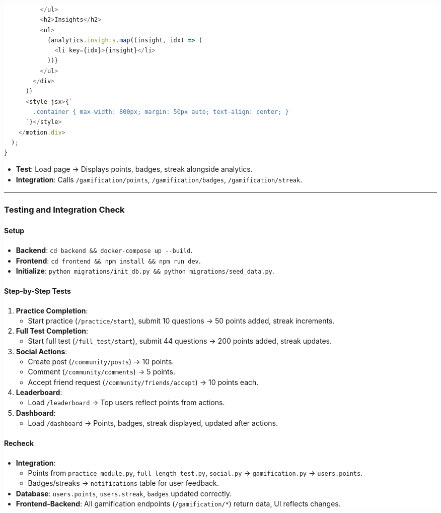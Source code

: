 ```javascript
          </ul>
          <h2>Insights</h2>
          <ul>
            {analytics.insights.map((insight, idx) => (
              <li key={idx}>{insight}</li>
            ))}
          </ul>
        </div>
      )}
      <style jsx>{`
        .container { max-width: 800px; margin: 50px auto; text-align: center; }
      `}</style>
    </motion.div>
  );
}
```

* **Test**: Load page → Displays points, badges, streak alongside analytics.
* **Integration**: Calls `/gamification/points`, `/gamification/badges`, `/gamification/streak`.

***

### Testing and Integration Check

#### Setup

* **Backend**: `cd backend && docker-compose up --build`.
* **Frontend**: `cd frontend && npm install && npm run dev`.
* **Initialize**: `python migrations/init_db.py && python migrations/seed_data.py`.

#### Step-by-Step Tests

1. **Practice Completion**:
   * Start practice (`/practice/start`), submit 10 questions → 50 points added, streak increments.
2. **Full Test Completion**:
   * Start full test (`/full_test/start`), submit 44 questions → 200 points added, streak updates.
3. **Social Actions**:
   * Create post (`/community/posts`) → 10 points.
   * Comment (`/community/comments`) → 5 points.
   * Accept friend request (`/community/friends/accept`) → 10 points each.
4. **Leaderboard**:
   * Load `/leaderboard` → Top users reflect points from actions.
5. **Dashboard**:
   * Load `/dashboard` → Points, badges, streak displayed, updated after actions.

#### Recheck

* **Integration**:
  * Points from `practice_module.py`, `full_length_test.py`, `social.py` → `gamification.py` → `users.points`.
  * Badges/streaks → `notifications` table for user feedback.
* **Database**: `users.points`, `users.streak`, `badges` updated correctly.
* **Frontend-Backend**: All gamification endpoints (`/gamification/*`) return data, UI reflects changes.
